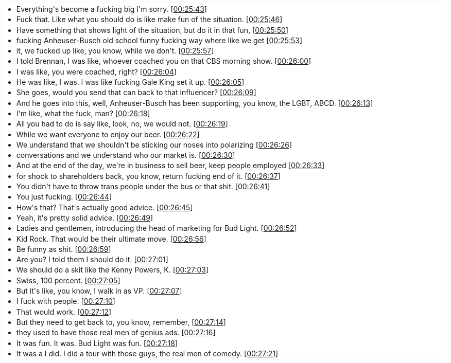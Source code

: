 *  Everything's become a fucking big I'm sorry. [[00:25:43](https://www.youtube.com/watch?v=L0puYyp47MY&t=1543.6599999999999s)]
*  Fuck that. Like what you should do is like make fun of the situation. [[00:25:46](https://www.youtube.com/watch?v=L0puYyp47MY&t=1546.7s)]
*  Have something that shows light of the situation, but do it in that fun, [[00:25:50](https://www.youtube.com/watch?v=L0puYyp47MY&t=1550.6599999999999s)]
*  fucking Anheuser-Busch old school funny fucking way where like we get [[00:25:53](https://www.youtube.com/watch?v=L0puYyp47MY&t=1553.8999999999999s)]
*  it, we fucked up like, you know, while we don't. [[00:25:57](https://www.youtube.com/watch?v=L0puYyp47MY&t=1557.26s)]
*  I told Brennan, I was like, whoever coached you on that CBS morning show. [[00:26:00](https://www.youtube.com/watch?v=L0puYyp47MY&t=1560.42s)]
*  I was like, you were coached, right? [[00:26:04](https://www.youtube.com/watch?v=L0puYyp47MY&t=1564.94s)]
*  He was like, I was. I was like fucking Gale King set it up. [[00:26:05](https://www.youtube.com/watch?v=L0puYyp47MY&t=1565.98s)]
*  She goes, would you send that can back to that influencer? [[00:26:09](https://www.youtube.com/watch?v=L0puYyp47MY&t=1569.14s)]
*  And he goes into this, well, Anheuser-Busch has been supporting, you know, the LGBT, ABCD. [[00:26:13](https://www.youtube.com/watch?v=L0puYyp47MY&t=1573.1s)]
*  I'm like, what the fuck, man? [[00:26:18](https://www.youtube.com/watch?v=L0puYyp47MY&t=1578.06s)]
*  All you had to do is say like, look, no, we would not. [[00:26:19](https://www.youtube.com/watch?v=L0puYyp47MY&t=1579.3s)]
*  While we want everyone to enjoy our beer. [[00:26:22](https://www.youtube.com/watch?v=L0puYyp47MY&t=1582.9s)]
*  We understand that we shouldn't be sticking our noses into polarizing [[00:26:26](https://www.youtube.com/watch?v=L0puYyp47MY&t=1586.22s)]
*  conversations and we understand who our market is. [[00:26:30](https://www.youtube.com/watch?v=L0puYyp47MY&t=1590.06s)]
*  And at the end of the day, we're in business to sell beer, keep people employed [[00:26:33](https://www.youtube.com/watch?v=L0puYyp47MY&t=1593.9s)]
*  for shock to shareholders back, you know, return fucking end of it. [[00:26:37](https://www.youtube.com/watch?v=L0puYyp47MY&t=1597.8600000000001s)]
*  You didn't have to throw trans people under the bus or that shit. [[00:26:41](https://www.youtube.com/watch?v=L0puYyp47MY&t=1601.46s)]
*  You just fucking. [[00:26:44](https://www.youtube.com/watch?v=L0puYyp47MY&t=1604.18s)]
*  How's that? That's actually good advice. [[00:26:45](https://www.youtube.com/watch?v=L0puYyp47MY&t=1605.98s)]
*  Yeah, it's pretty solid advice. [[00:26:49](https://www.youtube.com/watch?v=L0puYyp47MY&t=1609.78s)]
*  Ladies and gentlemen, introducing the head of marketing for Bud Light. [[00:26:52](https://www.youtube.com/watch?v=L0puYyp47MY&t=1612.8200000000002s)]
*  Kid Rock. That would be their ultimate move. [[00:26:56](https://www.youtube.com/watch?v=L0puYyp47MY&t=1616.3400000000001s)]
*  Be funny as shit. [[00:26:59](https://www.youtube.com/watch?v=L0puYyp47MY&t=1619.7800000000002s)]
*  Are you? I told them I should do it. [[00:27:01](https://www.youtube.com/watch?v=L0puYyp47MY&t=1621.22s)]
*  We should do a skit like the Kenny Powers, K. [[00:27:03](https://www.youtube.com/watch?v=L0puYyp47MY&t=1623.46s)]
*  Swiss, 100 percent. [[00:27:05](https://www.youtube.com/watch?v=L0puYyp47MY&t=1625.98s)]
*  But it's like, you know, I walk in as VP. [[00:27:07](https://www.youtube.com/watch?v=L0puYyp47MY&t=1627.66s)]
*  I fuck with people. [[00:27:10](https://www.youtube.com/watch?v=L0puYyp47MY&t=1630.26s)]
*  That would work. [[00:27:12](https://www.youtube.com/watch?v=L0puYyp47MY&t=1632.9s)]
*  But they need to get back to, you know, remember, [[00:27:14](https://www.youtube.com/watch?v=L0puYyp47MY&t=1634.22s)]
*  they used to have those real men of genius ads. [[00:27:16](https://www.youtube.com/watch?v=L0puYyp47MY&t=1636.14s)]
*  It was fun. It was. Bud Light was fun. [[00:27:18](https://www.youtube.com/watch?v=L0puYyp47MY&t=1638.8600000000001s)]
*  It was a I did. I did a tour with those guys, the real men of comedy. [[00:27:21](https://www.youtube.com/watch?v=L0puYyp47MY&t=1641.42s)]